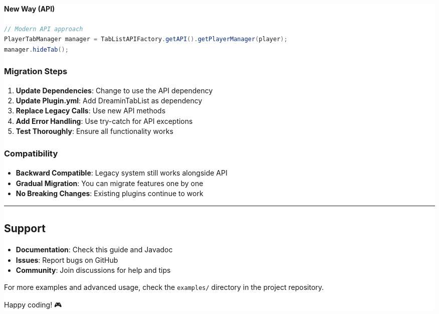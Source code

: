 #### New Way (API)
```java
// Modern API approach
PlayerTabManager manager = TabListAPIFactory.getAPI().getPlayerManager(player);
manager.hideTab();
```

### Migration Steps

1. **Update Dependencies**: Change to use the API dependency
2. **Update Plugin.yml**: Add DreaminTabList as dependency
3. **Replace Legacy Calls**: Use new API methods
4. **Add Error Handling**: Use try-catch for API exceptions
5. **Test Thoroughly**: Ensure all functionality works

### Compatibility

- **Backward Compatible**: Legacy system still works alongside API
- **Gradual Migration**: You can migrate features one by one
- **No Breaking Changes**: Existing plugins continue to work

---

## Support

- **Documentation**: Check this guide and Javadoc
- **Issues**: Report bugs on GitHub
- **Community**: Join discussions for help and tips

For more examples and advanced usage, check the `examples/` directory in the project repository.

Happy coding! 🎮

